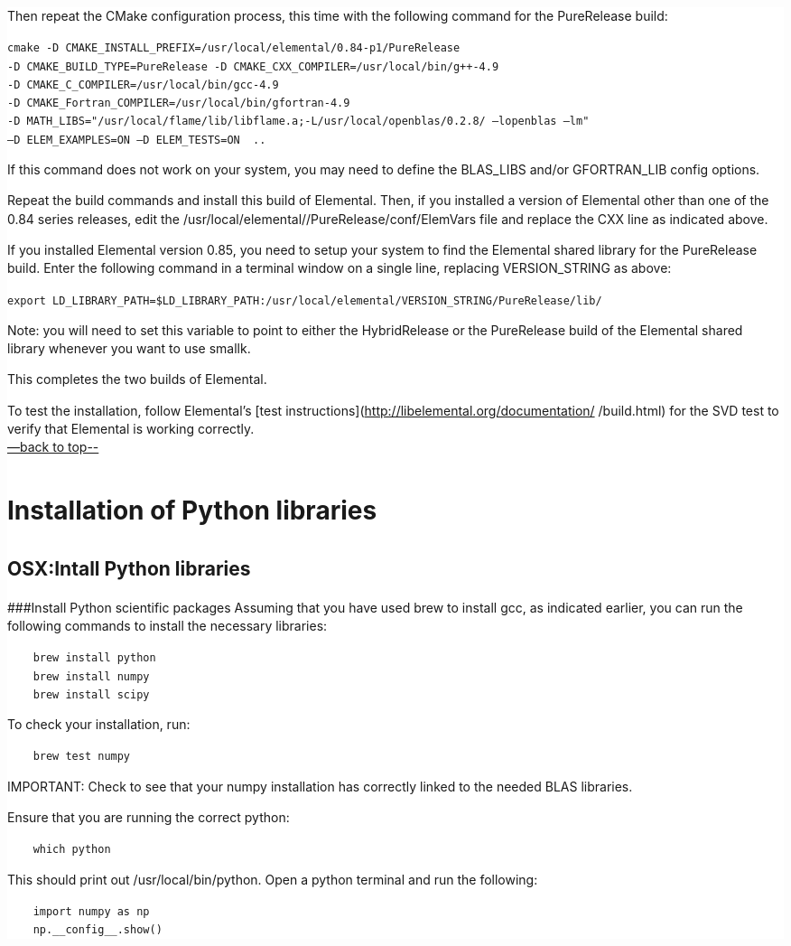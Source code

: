 Then repeat the CMake configuration process, this time with the following command for the PureRelease build:

	cmake -D CMAKE_INSTALL_PREFIX=/usr/local/elemental/0.84-p1/PureRelease
	-D CMAKE_BUILD_TYPE=PureRelease -D CMAKE_CXX_COMPILER=/usr/local/bin/g++-4.9
	-D CMAKE_C_COMPILER=/usr/local/bin/gcc-4.9
	-D CMAKE_Fortran_COMPILER=/usr/local/bin/gfortran-4.9
	-D MATH_LIBS="/usr/local/flame/lib/libflame.a;-L/usr/local/openblas/0.2.8/ –lopenblas –lm"
	–D ELEM_EXAMPLES=ON –D ELEM_TESTS=ON  ..

If this command does not work on your system, you may need to define the BLAS_LIBS and/or GFORTRAN_LIB config options.

Repeat the build commands and install this build of Elemental. Then, if you installed a version of Elemental other than one of the 0.84 series releases, edit the /usr/local/elemental/<version>/PureRelease/conf/ElemVars file and replace the CXX line as indicated above.

If you installed Elemental version 0.85, you need to setup your system to find the Elemental shared library for the PureRelease build.  Enter the following command in a terminal window on a single line, replacing VERSION_STRING as above:

	export LD_LIBRARY_PATH=$LD_LIBRARY_PATH:/usr/local/elemental/VERSION_STRING/PureRelease/lib/

Note: you will need to set this variable to point to either the HybridRelease or the PureRelease build of the Elemental shared library whenever you want to use smallk.

This completes the two builds of Elemental.

To test the installation, follow Elemental’s [test instructions](http://libelemental.org/documentation/<version> /build.html) for the SVD test to verify that Elemental is working correctly.
<br>[—back to top--](#top)

<h1 id="python_install"> Installation of Python libraries </h1>

<h2 id="osx_python"> OSX:Intall Python libraries</h2>

###Install Python scientific packages
Assuming that you have used brew to install gcc, as indicated earlier, you can run the following commands to install the necessary libraries:

		brew install python
		brew install numpy
		brew install scipy

To check your installation, run:

		brew test numpy

IMPORTANT: Check to see that your numpy installation has correctly linked to the needed BLAS libraries.

Ensure that you are running the correct python:

		which python

This should print out /usr/local/bin/python. Open a python terminal and run the following:

		import numpy as np
		np.__config__.show()
